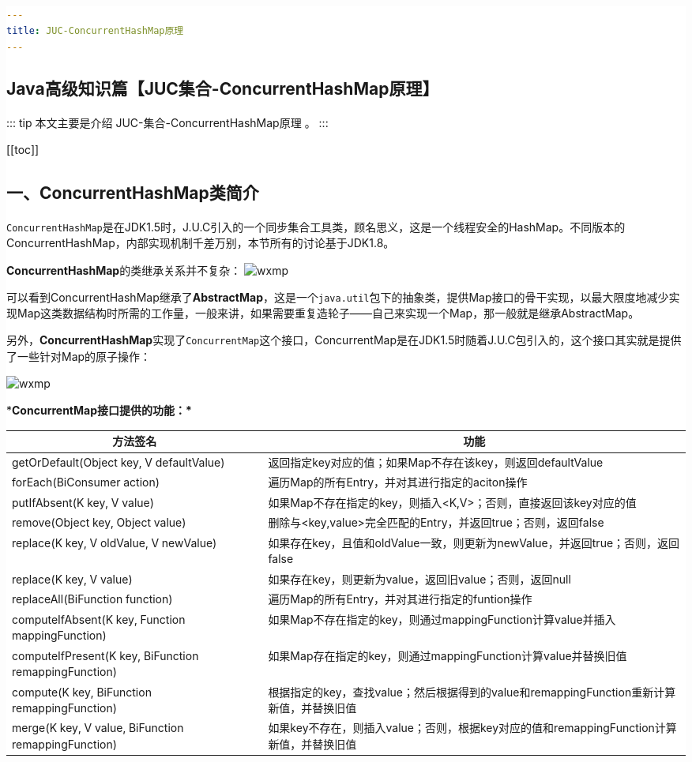 ```yaml
---
title: JUC-ConcurrentHashMap原理
---
```


## Java高级知识篇【JUC集合-ConcurrentHashMap原理】

::: tip
本文主要是介绍 JUC-集合-ConcurrentHashMap原理 。
:::

[[toc]]

## 一、ConcurrentHashMap类简介

`ConcurrentHashMap`是在JDK1.5时，J.U.C引入的一个同步集合工具类，顾名思义，这是一个线程安全的HashMap。不同版本的ConcurrentHashMap，内部实现机制千差万别，本节所有的讨论基于JDK1.8。

**ConcurrentHashMap**的类继承关系并不复杂：
<img class= "zoom-custom-imgs" :src="$withBase('/assets/img/java/juc/juccolhashmap-1.png')" alt="wxmp">

可以看到ConcurrentHashMap继承了**AbstractMap**，这是一个`java.util`包下的抽象类，提供Map接口的骨干实现，以最大限度地减少实现Map这类数据结构时所需的工作量，一般来讲，如果需要重复造轮子——自己来实现一个Map，那一般就是继承AbstractMap。

另外，**ConcurrentHashMap**实现了`ConcurrentMap`这个接口，ConcurrentMap是在JDK1.5时随着J.U.C包引入的，这个接口其实就是提供了一些针对Map的原子操作：

<img class= "zoom-custom-imgs" :src="$withBase('/assets/img/java/juc/juccolhashmap-2.png')" alt="wxmp">

***ConcurrentMap接口提供的功能：\***

| 方法签名                                              | 功能                                                                                     |
| ----------------------------------------------------- | ---------------------------------------------------------------------------------------- |
| getOrDefault(Object key, V defaultValue)              | 返回指定key对应的值；如果Map不存在该key，则返回defaultValue                              |
| forEach(BiConsumer action)                            | 遍历Map的所有Entry，并对其进行指定的aciton操作                                           |
| putIfAbsent(K key, V value)                           | 如果Map不存在指定的key，则插入<K,V>；否则，直接返回该key对应的值                         |
| remove(Object key, Object value)                      | 删除与<key,value>完全匹配的Entry，并返回true；否则，返回false                            |
| replace(K key, V oldValue, V newValue)                | 如果存在key，且值和oldValue一致，则更新为newValue，并返回true；否则，返回false           |
| replace(K key, V value)                               | 如果存在key，则更新为value，返回旧value；否则，返回null                                  |
| replaceAll(BiFunction function)                       | 遍历Map的所有Entry，并对其进行指定的funtion操作                                          |
| computeIfAbsent(K key, Function mappingFunction)      | 如果Map不存在指定的key，则通过mappingFunction计算value并插入                             |
| computeIfPresent(K key, BiFunction remappingFunction) | 如果Map存在指定的key，则通过mappingFunction计算value并替换旧值                           |
| compute(K key, BiFunction remappingFunction)          | 根据指定的key，查找value；然后根据得到的value和remappingFunction重新计算新值，并替换旧值 |
| merge(K key, V value, BiFunction remappingFunction)   | 如果key不存在，则插入value；否则，根据key对应的值和remappingFunction计算新值，并替换旧值 |
